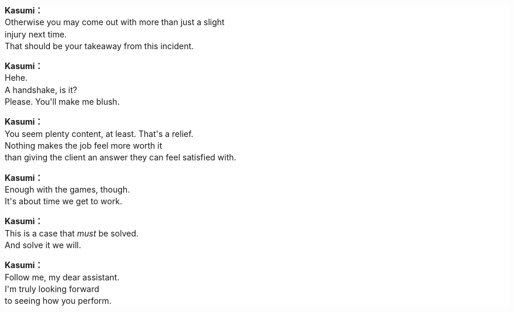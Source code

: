 **Kasumi：**  
Otherwise you may come out with more than just a slight  
injury next time.  
That should be your takeaway from this incident.  
  
**Kasumi：**  
Hehe.  
A handshake, is it?  
Please. You'll make me blush.  
  
**Kasumi：**  
You seem plenty content, at least. That's a relief.  
Nothing makes the job feel more worth it  
than giving the client an answer they can feel satisfied with.  
  
**Kasumi：**  
Enough with the games, though.  
It's about time we get to work.  
  
**Kasumi：**  
This is a case that *must* be solved.  
And solve it we will.  
  
**Kasumi：**  
Follow me, my dear assistant.  
I'm truly looking forward  
to seeing how you perform.  
